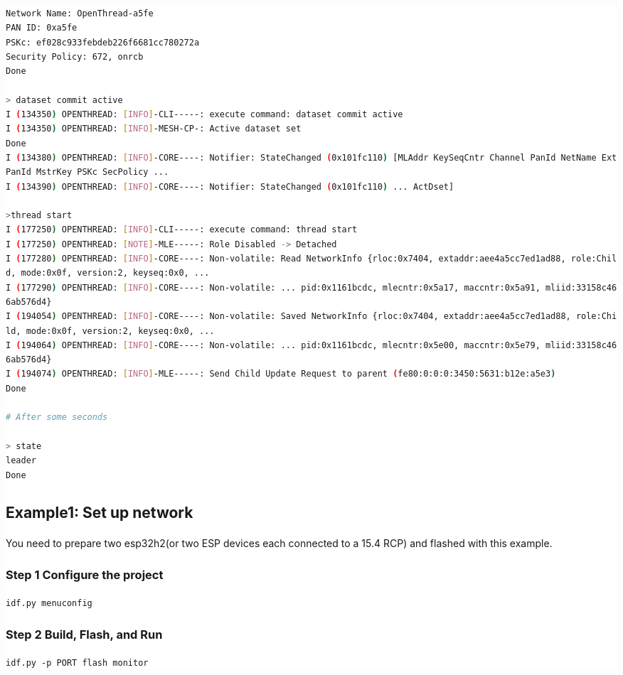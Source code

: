 ```bash
Network Name: OpenThread-a5fe
PAN ID: 0xa5fe
PSKc: ef028c933febdeb226f6681cc780272a
Security Policy: 672, onrcb
Done

> dataset commit active
I (134350) OPENTHREAD: [INFO]-CLI-----: execute command: dataset commit active
I (134350) OPENTHREAD: [INFO]-MESH-CP-: Active dataset set
Done
I (134380) OPENTHREAD: [INFO]-CORE----: Notifier: StateChanged (0x101fc110) [MLAddr KeySeqCntr Channel PanId NetName ExtPanId MstrKey PSKc SecPolicy ...
I (134390) OPENTHREAD: [INFO]-CORE----: Notifier: StateChanged (0x101fc110) ... ActDset] 

>thread start                                                         
I (177250) OPENTHREAD: [INFO]-CLI-----: execute command: thread start
I (177250) OPENTHREAD: [NOTE]-MLE-----: Role Disabled -> Detached
I (177280) OPENTHREAD: [INFO]-CORE----: Non-volatile: Read NetworkInfo {rloc:0x7404, extaddr:aee4a5cc7ed1ad88, role:Child, mode:0x0f, version:2, keyseq:0x0, ...
I (177290) OPENTHREAD: [INFO]-CORE----: Non-volatile: ... pid:0x1161bcdc, mlecntr:0x5a17, maccntr:0x5a91, mliid:33158c466ab576d4}            
I (194054) OPENTHREAD: [INFO]-CORE----: Non-volatile: Saved NetworkInfo {rloc:0x7404, extaddr:aee4a5cc7ed1ad88, role:Child, mode:0x0f, version:2, keyseq:0x0, ...
I (194064) OPENTHREAD: [INFO]-CORE----: Non-volatile: ... pid:0x1161bcdc, mlecntr:0x5e00, maccntr:0x5e79, mliid:33158c466ab576d4}            
I (194074) OPENTHREAD: [INFO]-MLE-----: Send Child Update Request to parent (fe80:0:0:0:3450:5631:b12e:a5e3)                                 
Done                                                                  

# After some seconds

> state
leader
Done
```

## Example1: Set up network

You need to prepare two esp32h2(or two ESP devices each connected to a 15.4 RCP) and flashed with this example.

### Step 1 Configure the project

```bash
idf.py menuconfig
```

### Step 2 Build, Flash, and Run

```
idf.py -p PORT flash monitor
```
